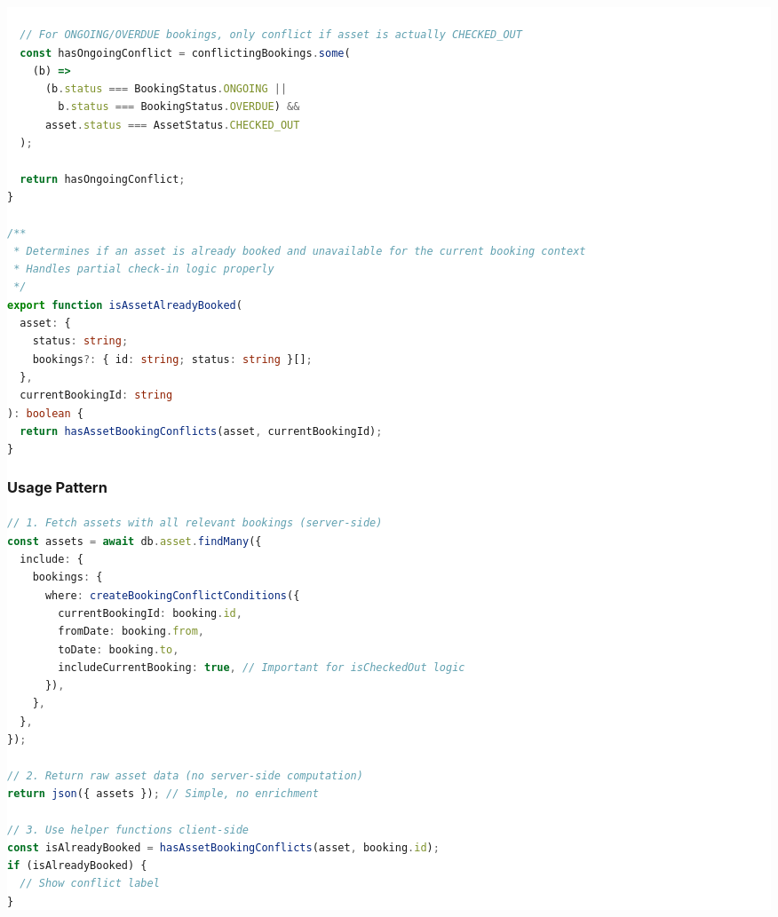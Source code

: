 ```typescript

  // For ONGOING/OVERDUE bookings, only conflict if asset is actually CHECKED_OUT
  const hasOngoingConflict = conflictingBookings.some(
    (b) =>
      (b.status === BookingStatus.ONGOING ||
        b.status === BookingStatus.OVERDUE) &&
      asset.status === AssetStatus.CHECKED_OUT
  );

  return hasOngoingConflict;
}

/**
 * Determines if an asset is already booked and unavailable for the current booking context
 * Handles partial check-in logic properly
 */
export function isAssetAlreadyBooked(
  asset: {
    status: string;
    bookings?: { id: string; status: string }[];
  },
  currentBookingId: string
): boolean {
  return hasAssetBookingConflicts(asset, currentBookingId);
}
```

### Usage Pattern

```typescript
// 1. Fetch assets with all relevant bookings (server-side)
const assets = await db.asset.findMany({
  include: {
    bookings: {
      where: createBookingConflictConditions({
        currentBookingId: booking.id,
        fromDate: booking.from,
        toDate: booking.to,
        includeCurrentBooking: true, // Important for isCheckedOut logic
      }),
    },
  },
});

// 2. Return raw asset data (no server-side computation)
return json({ assets }); // Simple, no enrichment

// 3. Use helper functions client-side
const isAlreadyBooked = hasAssetBookingConflicts(asset, booking.id);
if (isAlreadyBooked) {
  // Show conflict label
}
```
